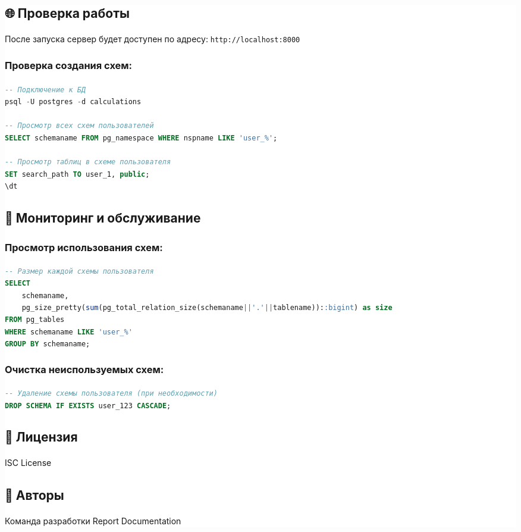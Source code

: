 ## 🌐 Проверка работы

После запуска сервер будет доступен по адресу: `http://localhost:8000`

### Проверка создания схем:
```sql
-- Подключение к БД
psql -U postgres -d calculations

-- Просмотр всех схем пользователей
SELECT schemaname FROM pg_namespace WHERE nspname LIKE 'user_%';

-- Просмотр таблиц в схеме пользователя
SET search_path TO user_1, public;
\dt
```

## 🔧 Мониторинг и обслуживание

### Просмотр использования схем:
```sql
-- Размер каждой схемы пользователя
SELECT 
    schemaname,
    pg_size_pretty(sum(pg_total_relation_size(schemaname||'.'||tablename))::bigint) as size
FROM pg_tables 
WHERE schemaname LIKE 'user_%' 
GROUP BY schemaname;
```

### Очистка неиспользуемых схем:
```sql
-- Удаление схемы пользователя (при необходимости)
DROP SCHEMA IF EXISTS user_123 CASCADE;
```

## 📄 Лицензия

ISC License

## 👥 Авторы

Команда разработки Report Documentation